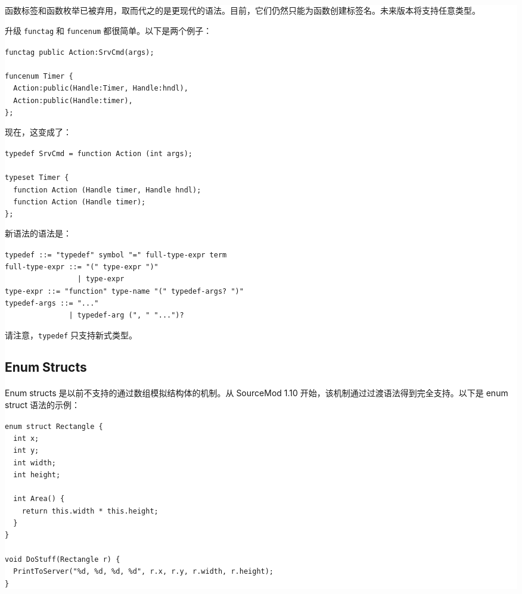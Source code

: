 函数标签和函数枚举已被弃用，取而代之的是更现代的语法。目前，它们仍然只能为函数创建标签名。未来版本将支持任意类型。

升级 `functag` 和 `funcenum` 都很简单。以下是两个例子：

```pawn
functag public Action:SrvCmd(args);
 
funcenum Timer {
  Action:public(Handle:Timer, Handle:hndl),
  Action:public(Handle:timer),
};
```

现在，这变成了：

```pawn
typedef SrvCmd = function Action (int args);
 
typeset Timer {
  function Action (Handle timer, Handle hndl);
  function Action (Handle timer);
};
```

新语法的语法是：

```
typedef ::= "typedef" symbol "=" full-type-expr term
full-type-expr ::= "(" type-expr ")"
                 | type-expr
type-expr ::= "function" type-name "(" typedef-args? ")"
typedef-args ::= "..."
               | typedef-arg (", " "...")?
```

请注意，`typedef` 只支持新式类型。

## Enum Structs

Enum structs 是以前不支持的通过数组模拟结构体的机制。从 SourceMod 1.10 开始，该机制通过过渡语法得到完全支持。以下是 enum struct 语法的示例：

```pawn
enum struct Rectangle {
  int x;
  int y;
  int width;
  int height;
 
  int Area() {
    return this.width * this.height;
  }
}
 
void DoStuff(Rectangle r) {
  PrintToServer("%d, %d, %d, %d", r.x, r.y, r.width, r.height);
}
```
